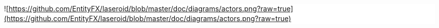 ![https://github.com/EntityFX/laseroid/blob/master/doc/diagrams/actors.png?raw=true](https://github.com/EntityFX/laseroid/blob/master/doc/diagrams/actors.png?raw=true)